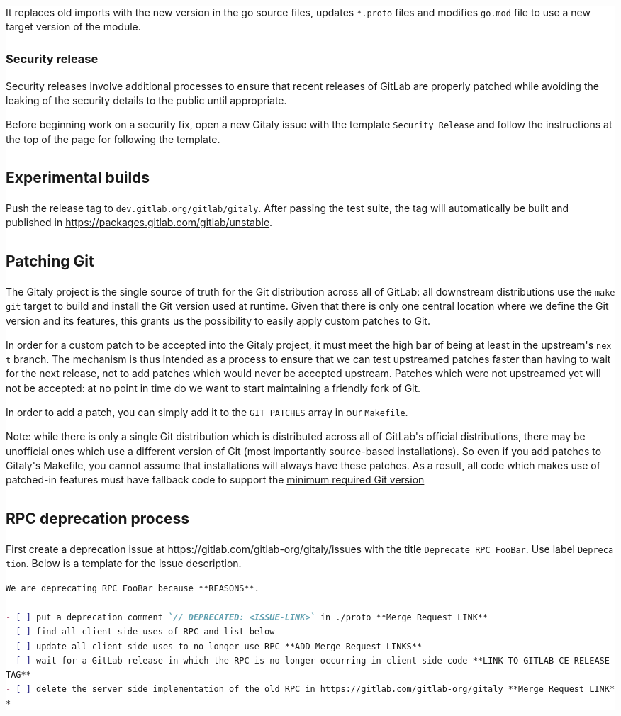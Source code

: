 It replaces old imports with the new version in the go source files,
updates `*.proto` files and modifies `go.mod` file to use a new target version of the module.

### Security release

Security releases involve additional processes to ensure that recent releases
of GitLab are properly patched while avoiding the leaking of the security
details to the public until appropriate.

Before beginning work on a security fix, open a new Gitaly issue with the template
`Security Release` and follow the instructions at the top of the page for following
the template.

## Experimental builds

Push the release tag to `dev.gitlab.org/gitlab/gitaly`. After
passing the test suite, the tag will automatically be built and
published in <https://packages.gitlab.com/gitlab/unstable>.

## Patching Git

The Gitaly project is the single source of truth for the Git distribution across
all of GitLab: all downstream distributions use the `make git` target to build
and install the Git version used at runtime. Given that there is only one
central location where we define the Git version and its features, this grants
us the possibility to easily apply custom patches to Git.

In order for a custom patch to be accepted into the Gitaly project, it must meet
the high bar of being at least in the upstream's `next` branch. The mechanism is
thus intended as a process to ensure that we can test upstreamed patches faster
than having to wait for the next release, not to add patches which would never
be accepted upstream. Patches which were not upstreamed yet will not be
accepted: at no point in time do we want to start maintaining a friendly fork of
Git.

In order to add a patch, you can simply add it to the `GIT_PATCHES` array in our
`Makefile`.

Note: while there is only a single Git distribution which is distributed across
all of GitLab's official distributions, there may be unofficial ones which use a
different version of Git (most importantly source-based installations). So even
if you add patches to Gitaly's Makefile, you cannot assume that installations
will always have these patches. As a result, all code which makes use of
patched-in features must have fallback code to support the [minimum required Git
version](../README.md#installation)

## RPC deprecation process

First create a deprecation issue at <https://gitlab.com/gitlab-org/gitaly/issues>
with the title `Deprecate RPC FooBar`. Use label `Deprecation`. Below is a
template for the issue description.

```markdown
We are deprecating RPC FooBar because **REASONS**.

- [ ] put a deprecation comment `// DEPRECATED: <ISSUE-LINK>` in ./proto **Merge Request LINK**
- [ ] find all client-side uses of RPC and list below
- [ ] update all client-side uses to no longer use RPC **ADD Merge Request LINKS**
- [ ] wait for a GitLab release in which the RPC is no longer occurring in client side code **LINK TO GITLAB-CE RELEASE TAG**
- [ ] delete the server side implementation of the old RPC in https://gitlab.com/gitlab-org/gitaly **Merge Request LINK**
```


[ff-api]: https://docs.gitlab.com/ee/api/features.html#features-flags-api
[issue-for-feature-rollout]: https://gitlab.com/gitlab-org/gitaly/-/issues/new?issuable_template=Feature%20Flag%20Roll%20Out
[feature-issue-template]: https://gitlab.com/gitlab-org/gitaly/-/blob/master/.gitlab/issue_templates/Feature%20Flag%20Roll%20Out.md
[rails-feature-development]: https://docs.gitlab.com/ee/development/feature_flags/index.html
[gitaly-featureflag-folder]: https://gitlab.com/gitlab-org/gitaly/-/tree/master/internal/featureflag
[test-featureset]: https://gitlab.com/gitlab-org/gitaly/blob/c6fb49b9c6e854c0a2803f53106af501d6006cb8/internal/testhelper/featureset.go#L55-55
[enable-flags]: https://docs.gitlab.com/ee/development/feature_flags/controls.html
[chan-chat-ops-test]: https://gitlab.slack.com/archives/CB2S7NNDP
[production-request-acl]: https://gitlab.slack.com/archives/C101F3796
[chan-production]: https://gitlab.com/gitlab-org/gitaly/-/issues/3371
[featureflag-disabled]: https://gitlab.com/gitlab-org/gitaly/-/issues?label_name[]=featureflag%3A%3Adisabled
[featureflag-staging]: https://gitlab.com/gitlab-org/gitaly/-/issues?label_name[]=featureflag%3A%3Astaging
[featureflag-production]: https://gitlab.com/gitlab-org/gitaly/-/issues?label_name[]=featureflag%3A%3Aproduction
[release-bot]: https://gitlab.com/gitlab-release-tools-bot
[deployed-staging]: https://gitlab.com/gitlab-org/gitaly/-/merge_requests?state=merged&label_name=workflow%3A%3Aproduction
[deployed-canary]: https://gitlab.com/gitlab-org/gitaly/-/merge_requests?state=merged&label_name=workflow%3A%3Aproduction
[deployed-production]: https://gitlab.com/gitlab-org/gitaly/-/merge_requests?state=merged&label_name=workflow%3A%3Aproduction
[help-action]: https://gitlab.com/help
[gitlab-git]: https://gitlab.com/gitlab-org/gitlab/
[gitaly-git]: https://gitlab.com/gitlab-org/gitaly/
[chatops-access]: https://docs.gitlab.com/ee/development/chatops_on_gitlabcom.html#requesting-access
[staging-access-request]: https://gitlab.com/gitlab-com/team-member-epics/access-requests/-/issues/new?issuable_template=Individual_Bulk_Access_Request
[staging-users-link]: https://staging.gitlab.com/users
[gitlab-qa-git]: https://gitlab.com/gitlab-org/gitlab-qa#how-do-we-use-it
[improve-flag-epic]: https://gitlab.com/groups/gitlab-org/-/epics/8005
[actor-gates]: https://docs.gitlab.com/ee/development/feature_flags/controls.html#process
[example-on-by-default-mr]: https://gitlab.com/gitlab-org/gitaly/-/merge_requests/3033
[example-post-go-ruby-code-removal-mr]: https://gitlab.com/gitlab-org/gitaly/-/merge_requests/3056
[bundled-git]: git-execution-environments.md#bundled-git-recommended
[release-tools]: https://gitlab.com/gitlab-org/release-tools